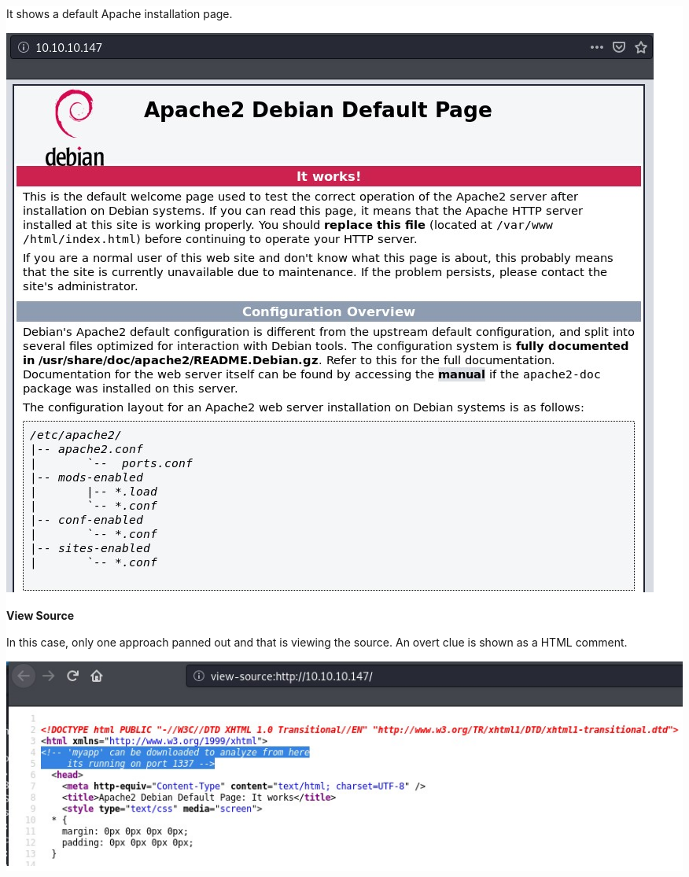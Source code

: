 It shows a default Apache installation page.

![apache](images/safe/apachepage.jpg)

**View Source**

In this case, only one approach panned out and that is viewing the source. An overt clue is shown as a HTML comment.

![view source](images/safe/viewsource.jpg)
